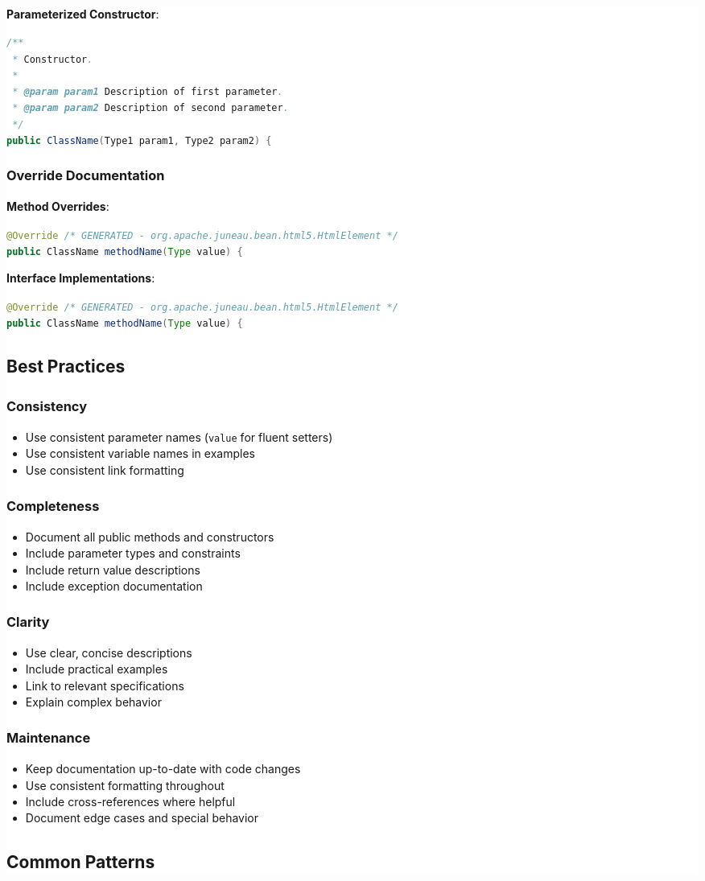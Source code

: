 **Parameterized Constructor**:
```java
/**
 * Constructor.
 *
 * @param param1 Description of first parameter.
 * @param param2 Description of second parameter.
 */
public ClassName(Type1 param1, Type2 param2) {
```

### Override Documentation

**Method Overrides**:
```java
@Override /* GENERATED - org.apache.juneau.bean.html5.HtmlElement */
public ClassName methodName(Type value) {
```

**Interface Implementations**:
```java
@Override /* GENERATED - org.apache.juneau.bean.html5.HtmlElement */
public ClassName methodName(Type value) {
```

## Best Practices

### Consistency
- Use consistent parameter names (`value` for fluent setters)
- Use consistent variable names in examples
- Use consistent link formatting

### Completeness
- Document all public methods and constructors
- Include parameter types and constraints
- Include return value descriptions
- Include exception documentation

### Clarity
- Use clear, concise descriptions
- Include practical examples
- Link to relevant specifications
- Explain complex behavior

### Maintenance
- Keep documentation up-to-date with code changes
- Use consistent formatting throughout
- Include cross-references where helpful
- Document edge cases and special behavior

## Common Patterns
